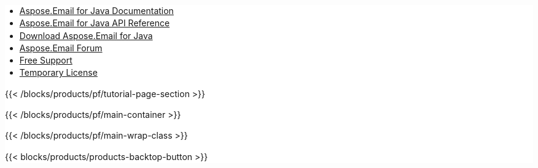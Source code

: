 - [Aspose.Email for Java Documentation](https://docs.aspose.com/email/java/)
- [Aspose.Email for Java API Reference](https://reference.aspose.com/email/java/)
- [Download Aspose.Email for Java](https://releases.aspose.com/email/java/)
- [Aspose.Email Forum](https://forum.aspose.com/c/email)
- [Free Support](https://forum.aspose.com/)
- [Temporary License](https://purchase.aspose.com/temporary-license/)

{{< /blocks/products/pf/tutorial-page-section >}}

{{< /blocks/products/pf/main-container >}}

{{< /blocks/products/pf/main-wrap-class >}}

{{< blocks/products/products-backtop-button >}}